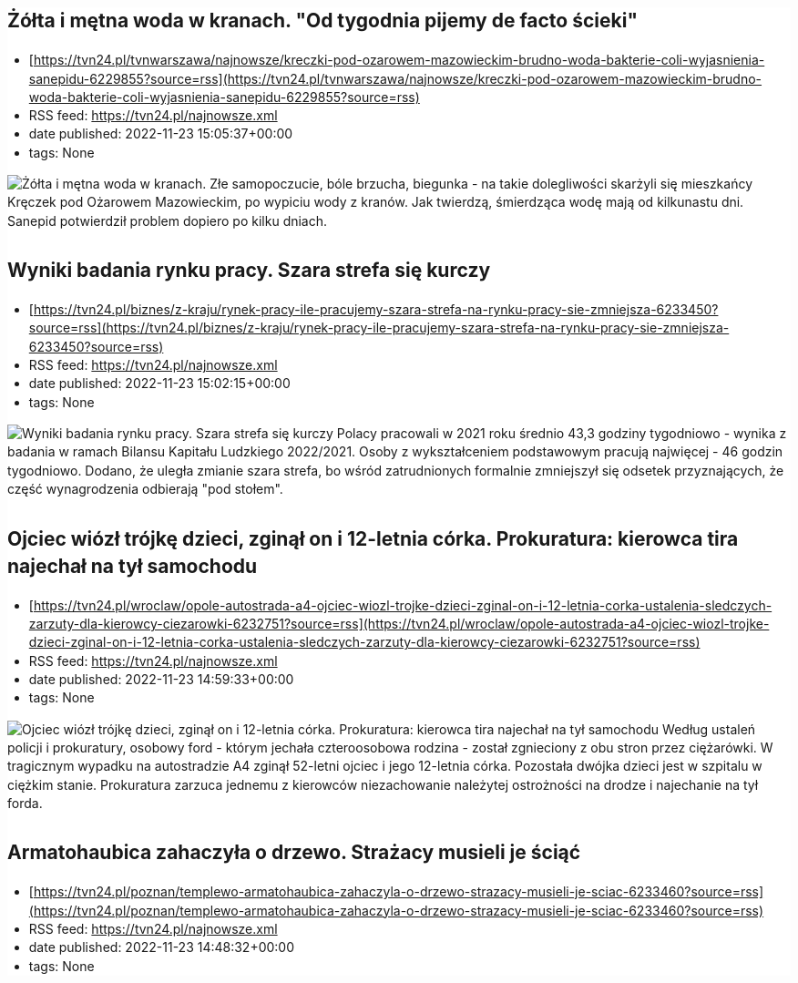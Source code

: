 ## Żółta i mętna woda w kranach. "Od tygodnia pijemy de facto ścieki"
 - [https://tvn24.pl/tvnwarszawa/najnowsze/kreczki-pod-ozarowem-mazowieckim-brudno-woda-bakterie-coli-wyjasnienia-sanepidu-6229855?source=rss](https://tvn24.pl/tvnwarszawa/najnowsze/kreczki-pod-ozarowem-mazowieckim-brudno-woda-bakterie-coli-wyjasnienia-sanepidu-6229855?source=rss)
 - RSS feed: https://tvn24.pl/najnowsze.xml
 - date published: 2022-11-23 15:05:37+00:00
 - tags: None

<img alt="Żółta i mętna woda w kranach. " src="https://tvn24.pl/tvnwarszawa/najnowsze/cdn-zdjecie-8myo32-woda-w-miejscowosci-kreczki-6230242/alternates/LANDSCAPE_1280" />
    Złe samopoczucie, bóle brzucha, biegunka - na takie dolegliwości skarżyli się mieszkańcy Kręczek pod Ożarowem Mazowieckim, po wypiciu wody z kranów. Jak twierdzą, śmierdząca wodę mają od kilkunastu dni. Sanepid potwierdził problem dopiero po kilku dniach.

## Wyniki badania rynku pracy. Szara strefa się kurczy
 - [https://tvn24.pl/biznes/z-kraju/rynek-pracy-ile-pracujemy-szara-strefa-na-rynku-pracy-sie-zmniejsza-6233450?source=rss](https://tvn24.pl/biznes/z-kraju/rynek-pracy-ile-pracujemy-szara-strefa-na-rynku-pracy-sie-zmniejsza-6233450?source=rss)
 - RSS feed: https://tvn24.pl/najnowsze.xml
 - date published: 2022-11-23 15:02:15+00:00
 - tags: None

<img alt="Wyniki badania rynku pracy. Szara strefa się kurczy" src="https://tvn24.pl/biznes/najnowsze/cdn-zdjecie71995471fb9682cfa16a56e3529b4b8e-spor-o-place-minimalna-podwyzka-zwiekszy-bezrobocie-4622353/alternates/LANDSCAPE_1280" />
    Polacy pracowali w 2021 roku średnio 43,3 godziny tygodniowo - wynika z badania w ramach Bilansu Kapitału Ludzkiego 2022/2021. Osoby z wykształceniem podstawowym pracują najwięcej - 46 godzin tygodniowo. Dodano, że uległa zmianie szara strefa, bo wśród zatrudnionych formalnie zmniejszył się odsetek przyznających, że część wynagrodzenia odbierają "pod stołem".

## Ojciec wiózł trójkę dzieci, zginął on i 12-letnia córka. Prokuratura: kierowca tira najechał na tył samochodu
 - [https://tvn24.pl/wroclaw/opole-autostrada-a4-ojciec-wiozl-trojke-dzieci-zginal-on-i-12-letnia-corka-ustalenia-sledczych-zarzuty-dla-kierowcy-ciezarowki-6232751?source=rss](https://tvn24.pl/wroclaw/opole-autostrada-a4-ojciec-wiozl-trojke-dzieci-zginal-on-i-12-letnia-corka-ustalenia-sledczych-zarzuty-dla-kierowcy-ciezarowki-6232751?source=rss)
 - RSS feed: https://tvn24.pl/najnowsze.xml
 - date published: 2022-11-23 14:59:33+00:00
 - tags: None

<img alt="Ojciec wiózł trójkę dzieci, zginął on i 12-letnia córka. Prokuratura: kierowca tira najechał na tył samochodu" src="https://tvn24.pl/najnowsze/cdn-zdjecie-2qdgjp-tragiczny-wypadek-na-opolskim-odcinku-autostrady-a4-6232719/alternates/LANDSCAPE_1280" />
    Według ustaleń policji i prokuratury, osobowy ford - którym jechała czteroosobowa rodzina - został zgnieciony z obu stron przez ciężarówki. W tragicznym wypadku na autostradzie A4 zginął 52-letni ojciec i jego 12-letnia córka. Pozostała dwójka dzieci jest w szpitalu w ciężkim stanie. Prokuratura zarzuca jednemu z kierowców niezachowanie należytej ostrożności na drodze i najechanie na tył forda.

## Armatohaubica zahaczyła o drzewo. Strażacy musieli je ściąć
 - [https://tvn24.pl/poznan/templewo-armatohaubica-zahaczyla-o-drzewo-strazacy-musieli-je-sciac-6233460?source=rss](https://tvn24.pl/poznan/templewo-armatohaubica-zahaczyla-o-drzewo-strazacy-musieli-je-sciac-6233460?source=rss)
 - RSS feed: https://tvn24.pl/najnowsze.xml
 - date published: 2022-11-23 14:48:32+00:00
 - tags: None
